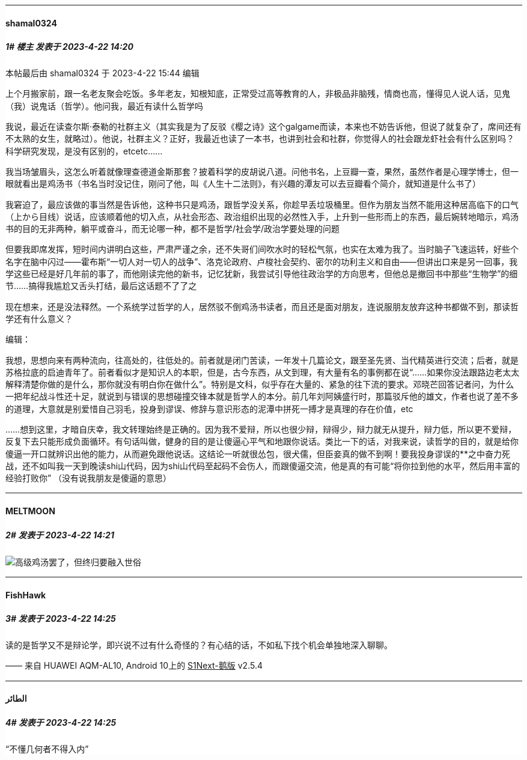 
*****

####  shamal0324  
##### 1#       楼主       发表于 2023-4-22 14:20

 本帖最后由 shamal0324 于 2023-4-22 15:44 编辑 

上个月搬家前，跟一名老友聚会吃饭。多年老友，知根知底，正常受过高等教育的人，非极品非脑残，情商也高，懂得见人说人话，见鬼（我）说鬼话（哲学）。他问我，最近有读什么哲学吗

我说，最近在读查尔斯·泰勒的社群主义（其实我是为了反驳《樱之诗》这个galgame而读，本来也不妨告诉他，但说了就复杂了，席间还有不太熟的女生，就略过）。他说，社群主义？正好，我最近也读了一本书，也讲到社会和社群，你觉得人的社会跟龙虾社会有什么区别吗？科学研究发现，是没有区别的，etcetc……

我当场皱眉头，这怎么听着就像理查德道金斯那套？披着科学的皮胡说八道。问他书名，上豆瓣一查，果然，虽然作者是心理学博士，但一眼就看出是鸡汤书（书名当时没记住，刚问了他，叫《人生十二法则》，有兴趣的潭友可以去豆瓣看个简介，就知道是什么书了）

我窘迫了，最应该做的事当然是告诉他，这种书只是鸡汤，跟哲学没关系，你趁早丢垃圾桶里。但作为朋友当然不能用这种居高临下的口气（上から目线）说话，应该顺着他的切入点，从社会形态、政治组织出现的必然性入手，上升到一些形而上的东西，最后婉转地暗示，鸡汤书的目的无非两种，躺平或奋斗，而无论哪一种，都不是哲学/社会学/政治学要处理的问题

但要我即席发挥，短时间内讲明白这些，严肃严谨之余，还不失哥们间吹水时的轻松气氛，也实在太难为我了。当时脑子飞速运转，好些个名字在脑中闪过——霍布斯“一切人对一切人的战争”、洛克论政府、卢梭社会契约、密尔的功利主义和自由——但讲出口来是另一回事，我学这些已经是好几年前的事了，而他刚读完他的新书，记忆犹新，我尝试引导他往政治学的方向思考，但他总是撤回书中那些“生物学”的细节……搞得我尴尬又舌头打结，最后这话题不了了之

现在想来，还是没法释然。一个系统学过哲学的人，居然驳不倒鸡汤书读者，而且还是面对朋友，连说服朋友放弃这种书都做不到，那读哲学还有什么意义？

编辑：

我想，思想向来有两种流向，往高处的，往低处的。前者就是闭门苦读，一年发十几篇论文，跟至圣先贤、当代精英进行交流；后者，就是苏格拉底的启迪青年了。前者看似才是知识人的本职，但是，古今东西，从文到理，有大量有名的事例都在说“……如果你没法跟路边老太太解释清楚你做的是什么，那你就没有明白你在做什么”。特别是文科，似乎存在大量的、紧急的往下流的要求。邓晓芒回答记者问，为什么一把年纪战斗性还十足，就说到与错误的思想碰撞交锋本就是哲学人的本分。前几年刘阿姨盛行时，那篇驳斥他的雄文，作者也说了差不多的道理，大意就是别爱惜自己羽毛，投身到谬误、修辞与意识形态的泥潭中拼死一搏才是真理的存在价值，etc

……想到这里，才暗自庆幸，我文转理始终是正确的。因为我不爱辩，所以也很少辩，辩得少，辩力就无从提升，辩力低，所以更不爱辩，反复下去只能形成负面循环。有句话叫做，健身的目的是让傻逼心平气和地跟你说话。类比一下的话，对我来说，读哲学的目的，就是给你傻逼一开口就辨识出他的能力，从而避免跟他说话。这结论一听就很怂包，很犬儒，但臣妾真的做不到啊！要我投身谬误的**之中奋力死战，还不如叫我一天到晚读shi山代码，因为shi山代码至起码不会伤人，而跟傻逼交流，他是真的有可能“将你拉到他的水平，然后用丰富的经验打败你” （没有说我朋友是傻逼的意思）

*****

####  MELTMOON  
##### 2#       发表于 2023-4-22 14:21

<img src="https://static.saraba1st.com/image/smiley/face2017/067.png" referrerpolicy="no-referrer">高级鸡汤罢了，但终归要融入世俗

*****

####  FishHawk  
##### 3#       发表于 2023-4-22 14:25

读的是哲学又不是辩论学，即兴说不过有什么奇怪的？有心结的话，不如私下找个机会单独地深入聊聊。

—— 来自 HUAWEI AQM-AL10, Android 10上的 [S1Next-鹅版](https://github.com/ykrank/S1-Next/releases) v2.5.4

*****

####  الطائر  
##### 4#       发表于 2023-4-22 14:25

“不懂几何者不得入内”
